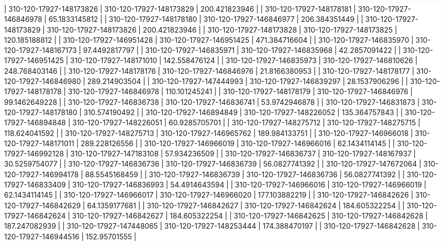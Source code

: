 | 310-120-17927-148173826 | 310-120-17927-148173829 | 200.421823946 |
| 310-120-17927-148178181 | 310-120-17927-146846978 | 65.1833145812 |
| 310-120-17927-148178180 | 310-120-17927-146846977 | 206.384351449 |
| 310-120-17927-148173829 | 310-120-17927-148173826 | 200.421823946 |
| 310-120-17927-148173828 | 310-120-17927-148173825 | 120.185188812 |
| 310-120-17927-146951428 | 310-120-17927-146951425 | 471.384716604 |
| 310-120-17927-146835970 | 310-120-17927-148167173 | 97.4492817797 |
| 310-120-17927-146835971 | 310-120-17927-146835968 | 42.2857091422 |
| 310-120-17927-146951425 | 310-120-17927-148171010 | 142.558476124 |
| 310-120-17927-146835973 | 310-120-17927-146810626 | 248.768403146 |
| 310-120-17927-148178176 | 310-120-17927-146846976 | 21.8166380953 |
| 310-120-17927-148178177 | 310-120-17927-146846980 | 289.214903504 |
| 310-120-17927-147444993 | 310-120-17927-146839297 | 28.1537906296 |
| 310-120-17927-148178178 | 310-120-17927-146846978 | 110.101245241 |
| 310-120-17927-148178179 | 310-120-17927-146846976 | 99.1462649228 |
| 310-120-17927-146836738 | 310-120-17927-146836741 | 53.9742946878 |
| 310-120-17927-146831873 | 310-120-17927-148178180 | 310.574190492 |
| 310-120-17927-146894849 | 310-120-17927-148226052 | 135.364757843 |
| 310-120-17927-146894848 | 310-120-17927-148226051 | 60.9285705701 |
| 310-120-17927-148275712 | 310-120-17927-148275715 | 118.624041592 |
| 310-120-17927-148275713 | 310-120-17927-146965762 | 189.984133751 |
| 310-120-17927-146966018 | 310-120-17927-148171011 | 289.228126556 |
| 310-120-17927-146966019 | 310-120-17927-146966016 | 62.1434114145 |
| 310-120-17927-146992128 | 310-120-17927-147183108 | 57.934236509 |
| 310-120-17927-146836737 | 310-120-17927-148167937 | 30.5259754077 |
| 310-120-17927-146836736 | 310-120-17927-146836739 | 56.0827741392 |
| 310-120-17927-147672064 | 310-120-17927-146994178 | 88.5545168459 |
| 310-120-17927-146836739 | 310-120-17927-146836736 | 56.0827741392 |
| 310-120-17927-146833409 | 310-120-17927-146836993 | 54.4914643594 |
| 310-120-17927-146966016 | 310-120-17927-146966019 | 62.1434114145 |
| 310-120-17927-146966017 | 310-120-17927-146966020 | 177.103882219 |
| 310-120-17927-146842626 | 310-120-17927-146842629 | 64.1359177681 |
| 310-120-17927-146842627 | 310-120-17927-146842624 | 184.605322254 |
| 310-120-17927-146842624 | 310-120-17927-146842627 | 184.605322254 |
| 310-120-17927-146842625 | 310-120-17927-146842628 | 187.247082939 |
| 310-120-17927-147448065 | 310-120-17927-148253444 | 174.388470197 |
| 310-120-17927-146842628 | 310-120-17927-146944516 | 152.95701555 |